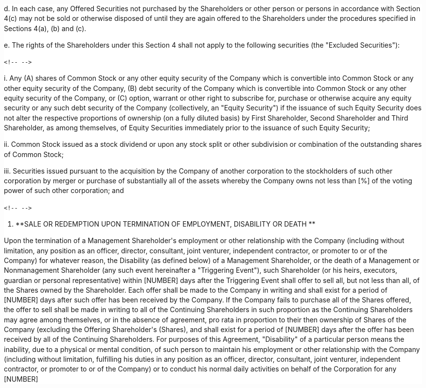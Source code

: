 d.  In each case, any Offered Securities not purchased by the
    Shareholders or other person or persons in accordance with Section
    4(c) may not be sold or otherwise disposed of until they are again
    offered to the Shareholders under the procedures specified in
    Sections 4(a), (b) and (c).

e.  The rights of the Shareholders under this Section 4 shall not apply
    to the following securities (the \"Excluded Securities\"):

```{=html}
<!-- -->
```
i.  Any (A) shares of Common Stock or any other equity security of the
    Company which is convertible into Common Stock or any other equity
    security of the Company, (B) debt security of the Company which is
    convertible into Common Stock or any other equity security of the
    Company, or (C) option, warrant or other right to subscribe for,
    purchase or otherwise acquire any equity security or any such debt
    security of the Company (collectively, an \"Equity Security\") if
    the issuance of such Equity Security does not alter the respective
    proportions of ownership (on a fully diluted basis) by First
    Shareholder, Second Shareholder and Third Shareholder, as among
    themselves, of Equity Securities immediately prior to the issuance
    of such Equity Security;

ii. Common Stock issued as a stock dividend or upon any stock split or
    other subdivision or combination of the outstanding shares of Common
    Stock;

iii. Securities issued pursuant to the acquisition by the Company of
     another corporation to the stockholders of such other corporation
     by merger or purchase of substantially all of the assets whereby
     the Company owns not less than \[%\] of the voting power of such
     other corporation; and

```{=html}
<!-- -->
```
1.  **SALE OR REDEMPTION UPON TERMINATION OF EMPLOYMENT, DISABILITY OR
    DEATH **

Upon the termination of a Management Shareholder\'s employment or other
relationship with the Company (including without limitation, any
position as an officer, director, consultant, joint venturer,
independent contractor, or promoter to or of the Company) for whatever
reason, the Disability (as defined below) of a Management Shareholder,
or the death of a Management or Nonmanagement Shareholder (any such
event hereinafter a \"Triggering Event\"), such Shareholder (or his
heirs, executors, guardian or personal representative) within \[NUMBER\]
days after the Triggering Event shall offer to sell all, but not less
than all, of the Shares owned by the Shareholder. Each offer shall be
made to the Company in writing and shall exist for a period of
\[NUMBER\] days after such offer has been received by the Company. If
the Company fails to purchase all of the Shares offered, the offer to
sell shall be made in writing to all of the Continuing Shareholders in
such proportion as the Continuing Shareholders may agree among
themselves, or in the absence of agreement, pro rata in proportion to
their then ownership of Shares of the Company (excluding the Offering
Shareholder\'s (Shares), and shall exist for a period of \[NUMBER\] days
after the offer has been received by all of the Continuing Shareholders.
For purposes of this Agreement, \"Disability\" of a particular person
means the inability, due to a physical or mental condition, of such
person to maintain his employment or other relationship with the Company
(including without limitation, fulfilling his duties in any position as
an officer, director, consultant, joint venturer, independent
contractor, or promoter to or of the Company) or to conduct his normal
daily activities on behalf of the Corporation for any \[NUMBER\]